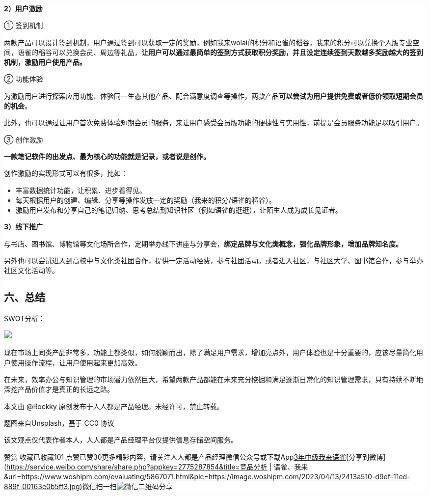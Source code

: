 **2）用户激励**

① 签到机制

两款产品可以设计签到机制，用户通过签到可以获取一定的奖励，例如我来wolai的积分和语雀的稻谷，我来的积分可以兑换个人版专业空间，语雀的稻谷可以兑换会员、周边等礼品，**让用户可以通过最简单的签到方式获取积分奖励，并且设定连续签到天数越多奖励越大的签到机制，激励用户使用产品。**

② 功能体验

为激励用户进行探索应用功能、体验同一生态其他产品、配合满意度调查等操作，两款产品**可以尝试为用户提供免费或者低价领取短期会员的机会**。

此外，也可以通过让用户首次免费体验短期会员的服务，来让用户感受会员版功能的便捷性与实用性，前提是会员服务功能足以吸引用户。

③ 创作激励

**一款笔记软件的出发点、最为核心的功能就是记录，或者说是创作。**

创作激励的实现形式可以有很多，比如：

*   丰富数据统计功能，让积累、进步看得见。
*   每天根据用户的创建、编辑、分享等操作发放一定的奖励（我来的积分/语雀的稻谷）。
*   激励用户发布和分享自己的笔记归纳、思考总结到知识社区（例如语雀的逛逛），让陌生人成为成长见证者。

**3）线下推广**

与书店、图书馆、博物馆等文化场所合作，定期举办线下讲座与分享会，**绑定品牌与文化类概念，强化品牌形象，增加品牌知名度。**

另外也可以尝试进入到高校中与文化类社团合作，提供一定活动经费，参与社团活动。或者进入社区，与社区大学、图书馆合作，参与举办社区文化活动等。

## 六、总结

SWOT分析：

![](https://image.woshipm.com/2023/07/15/92a9fb14-2328-11ee-b419-00163e0b5ff3.png)

现在市场上同类产品非常多，功能上都类似，如何脱颖而出，除了满足用户需求，增加亮点外，用户体验也是十分重要的，应该尽量简化用户使用操作流程，让用户使用起来更加高效。

在未来，效率办公与知识管理的市场潜力依然巨大，希望两款产品都能在未来充分挖掘和满足逐渐日常化的知识管理需求，只有持续不断地深挖产品价值才是真正的长远之路。

本文由 @Rockky 原创发布于人人都是产品经理。未经许可，禁止转载。

题图来自Unsplash，基于 CC0 协议

该文观点仅代表作者本人，人人都是产品经理平台仅提供信息存储空间服务。

赞赏 收藏已收藏101 点赞已赞30更多精彩内容，请关注人人都是产品经理微信公众号或下载App[3年](https://www.woshipm.com/tag/3%e5%b9%b4)[中级](https://www.woshipm.com/tag/%e4%b8%ad%e7%ba%a7)[我来](https://www.woshipm.com/tag/%e6%88%91%e6%9d%a5)[语雀](https://www.woshipm.com/tag/%e8%af%ad%e9%9b%80)[分享到微博](https://service.weibo.com/share/share.php?appkey=2775287854&title=竞品分析 | 语雀、我来&url=https://www.woshipm.com/evaluating/5867071.html&pic=https://image.woshipm.com/2023/04/13/2413a510-d9ef-11ed-889f-00163e0b5ff3.jpg)微信扫一扫![微信二维码](https://api.pwmqr.com/qrcode/create/?url=https://www.woshipm.com/evaluating/5867071.html)分享